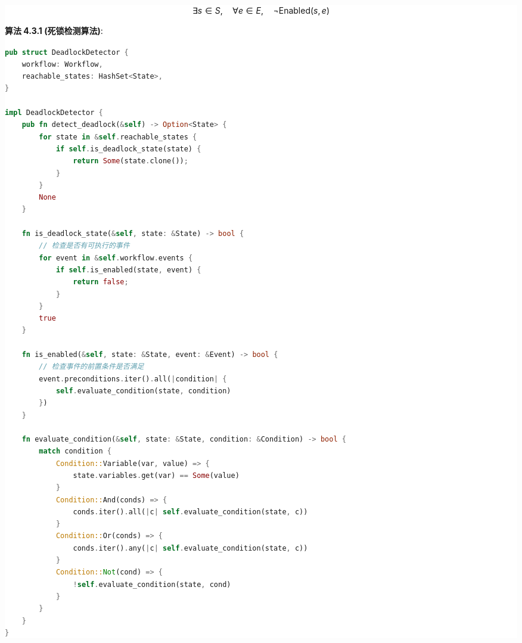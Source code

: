 $$\exists s \in S, \quad \forall e \in E, \quad \neg \text{Enabled}(s, e)$$

**算法 4.3.1 (死锁检测算法)**:

```rust
pub struct DeadlockDetector {
    workflow: Workflow,
    reachable_states: HashSet<State>,
}

impl DeadlockDetector {
    pub fn detect_deadlock(&self) -> Option<State> {
        for state in &self.reachable_states {
            if self.is_deadlock_state(state) {
                return Some(state.clone());
            }
        }
        None
    }

    fn is_deadlock_state(&self, state: &State) -> bool {
        // 检查是否有可执行的事件
        for event in &self.workflow.events {
            if self.is_enabled(state, event) {
                return false;
            }
        }
        true
    }

    fn is_enabled(&self, state: &State, event: &Event) -> bool {
        // 检查事件的前置条件是否满足
        event.preconditions.iter().all(|condition| {
            self.evaluate_condition(state, condition)
        })
    }

    fn evaluate_condition(&self, state: &State, condition: &Condition) -> bool {
        match condition {
            Condition::Variable(var, value) => {
                state.variables.get(var) == Some(value)
            }
            Condition::And(conds) => {
                conds.iter().all(|c| self.evaluate_condition(state, c))
            }
            Condition::Or(conds) => {
                conds.iter().any(|c| self.evaluate_condition(state, c))
            }
            Condition::Not(cond) => {
                !self.evaluate_condition(state, cond)
            }
        }
    }
}
```
